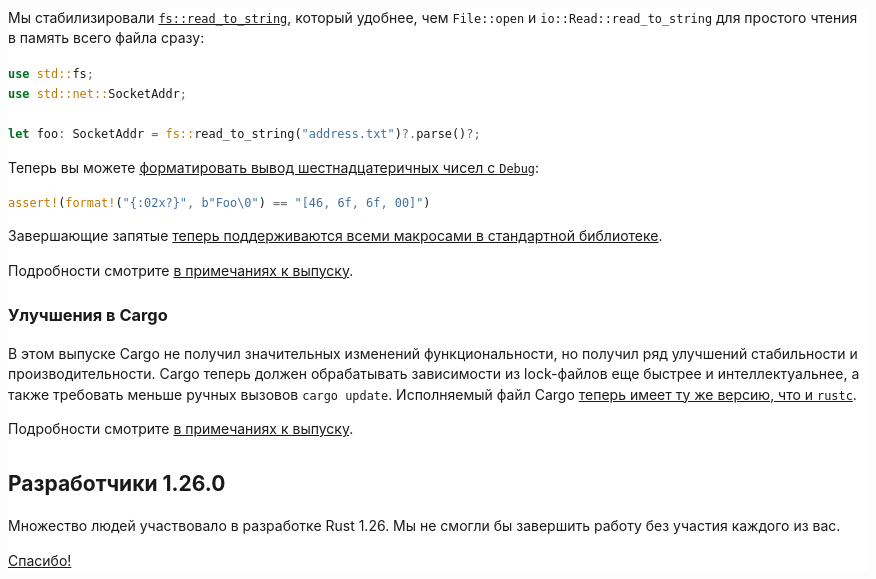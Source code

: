 Мы стабилизировали [`fs::read_to_string`](https://doc.rust-lang.org/std/fs/fn.read_to_string.html),
который удобнее, чем `File::open` и `io::Read::read_to_string` для простого чтения в память
всего файла сразу:

```rust
use std::fs;
use std::net::SocketAddr;

let foo: SocketAddr = fs::read_to_string("address.txt")?.parse()?;
```

Теперь вы можете [форматировать вывод шестнадцатеричных
чисел с `Debug`](https://github.com/rust-lang/rust/pull/48978):

```rust
assert!(format!("{:02x?}", b"Foo\0") == "[46, 6f, 6f, 00]")
```

Завершающие запятые [теперь поддерживаются всеми макросами в
стандартной библиотеке](https://github.com/rust-lang/rust/pull/48056).

Подробности смотрите [в примечаниях к выпуску][notes].

### Улучшения в Cargo

В этом выпуске Cargo не получил значительных изменений функциональности, но
получил ряд улучшений стабильности и производительности. Cargo теперь должен
обрабатывать зависимости из lock-файлов еще быстрее и интеллектуальнее, а также
требовать меньше ручных вызовов `cargo update`. Исполняемый файл Cargo [теперь
имеет ту же версию, что и `rustc`](https://github.com/rust-lang/cargo/pull/5083).

Подробности смотрите [в примечаниях к выпуску][notes].

## Разработчики 1.26.0

Множество людей участвовало в разработке Rust 1.26. Мы не смогли бы
завершить работу без участия каждого из вас.

[Спасибо!](https://thanks.rust-lang.org/rust/1.26.0) 



[install]: https://www.rust-lang.org/install.html
[notes]: https://github.com/rust-lang/rust/blob/master/RELEASES.md#version-1260-2018-05-10
[futures]: https://crates.io/crates/futures